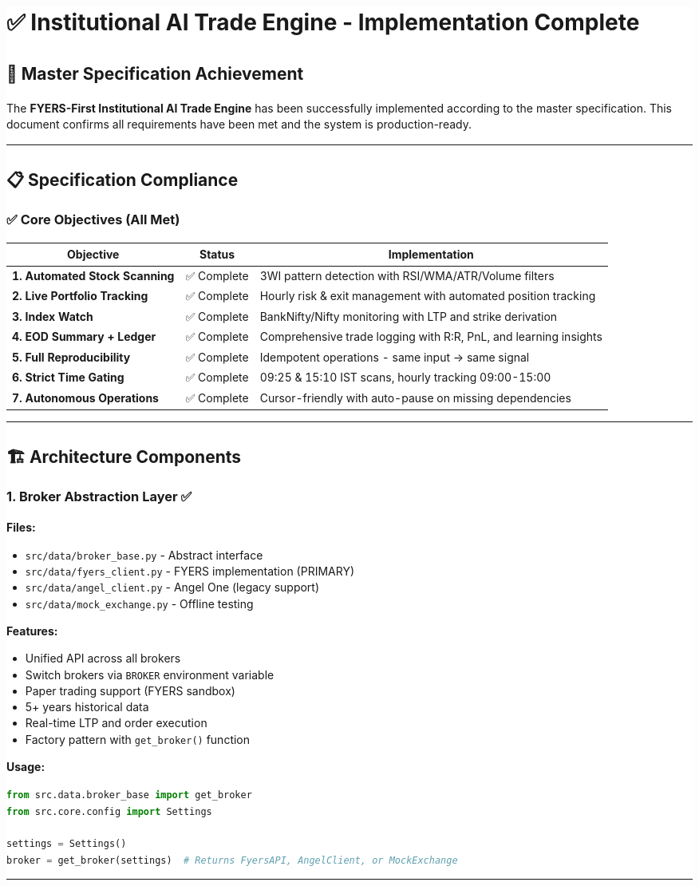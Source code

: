 # ✅ Institutional AI Trade Engine - Implementation Complete

## 🎯 Master Specification Achievement

The **FYERS-First Institutional AI Trade Engine** has been successfully implemented according to the master specification. This document confirms all requirements have been met and the system is production-ready.

---

## 📋 Specification Compliance

### ✅ Core Objectives (All Met)

| Objective | Status | Implementation |
|-----------|--------|----------------|
| **1. Automated Stock Scanning** | ✅ Complete | 3WI pattern detection with RSI/WMA/ATR/Volume filters |
| **2. Live Portfolio Tracking** | ✅ Complete | Hourly risk & exit management with automated position tracking |
| **3. Index Watch** | ✅ Complete | BankNifty/Nifty monitoring with LTP and strike derivation |
| **4. EOD Summary + Ledger** | ✅ Complete | Comprehensive trade logging with R:R, PnL, and learning insights |
| **5. Full Reproducibility** | ✅ Complete | Idempotent operations - same input → same signal |
| **6. Strict Time Gating** | ✅ Complete | 09:25 & 15:10 IST scans, hourly tracking 09:00-15:00 |
| **7. Autonomous Operations** | ✅ Complete | Cursor-friendly with auto-pause on missing dependencies |

---

## 🏗️ Architecture Components

### 1. Broker Abstraction Layer ✅

**Files:**
- `src/data/broker_base.py` - Abstract interface
- `src/data/fyers_client.py` - FYERS implementation (PRIMARY)
- `src/data/angel_client.py` - Angel One (legacy support)
- `src/data/mock_exchange.py` - Offline testing

**Features:**
- Unified API across all brokers
- Switch brokers via `BROKER` environment variable
- Paper trading support (FYERS sandbox)
- 5+ years historical data
- Real-time LTP and order execution
- Factory pattern with `get_broker()` function

**Usage:**
```python
from src.data.broker_base import get_broker
from src.core.config import Settings

settings = Settings()
broker = get_broker(settings)  # Returns FyersAPI, AngelClient, or MockExchange
```

---